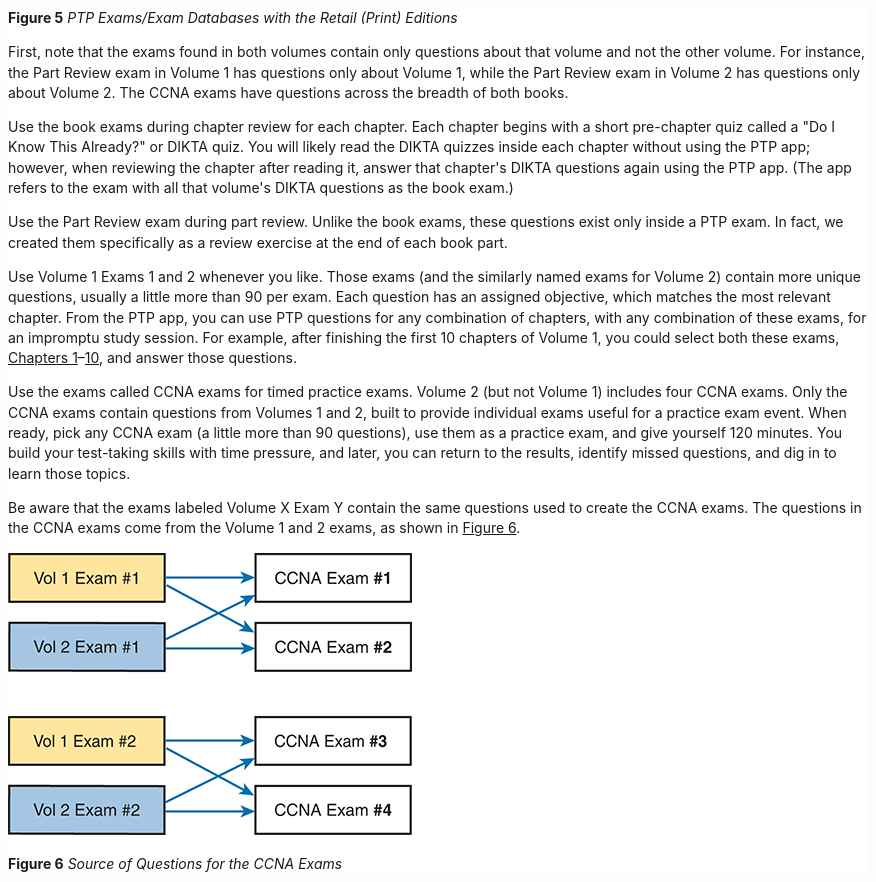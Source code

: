 
**Figure 5** *PTP Exams/Exam Databases with the Retail (Print) Editions*

First, note that the exams found in both volumes contain only questions about that volume and not the other volume. For instance, the Part Review exam in Volume 1 has questions only about Volume 1, while the Part Review exam in Volume 2 has questions only about Volume 2. The CCNA exams have questions across the breadth of both books.

Use the book exams during chapter review for each chapter. Each chapter begins with a short pre-chapter quiz called a "Do I Know This Already?" or DIKTA quiz. You will likely read the DIKTA quizzes inside each chapter without using the PTP app; however, when reviewing the chapter after reading it, answer that chapter's DIKTA questions again using the PTP app. (The app refers to the exam with all that volume's DIKTA questions as the book exam.)

Use the Part Review exam during part review. Unlike the book exams, these questions exist only inside a PTP exam. In fact, we created them specifically as a review exercise at the end of each book part.

Use Volume 1 Exams 1 and 2 whenever you like. Those exams (and the similarly named exams for Volume 2) contain more unique questions, usually a little more than 90 per exam. Each question has an assigned objective, which matches the most relevant chapter. From the PTP app, you can use PTP questions for any combination of chapters, with any combination of these exams, for an impromptu study session. For example, after finishing the first 10 chapters of Volume 1, you could select both these exams, [Chapters 1](vol1_ch01.xhtml#ch01)–[10](vol1_ch10.xhtml#ch10), and answer those questions.

Use the exams called CCNA exams for timed practice exams. Volume 2 (but not Volume 1) includes four CCNA exams. Only the CCNA exams contain questions from Volumes 1 and 2, built to provide individual exams useful for a practice exam event. When ready, pick any CCNA exam (a little more than 90 questions), use them as a practice exam, and give yourself 120 minutes. You build your test-taking skills with time pressure, and later, you can return to the results, identify missed questions, and dig in to learn those topics.

Be aware that the exams labeled Volume X Exam Y contain the same questions used to create the CCNA exams. The questions in the CCNA exams come from the Volume 1 and 2 exams, as shown in [Figure 6](vol1_pref10.xhtml#chyspfig06).

![Images](images/vol1_ysp06.jpg)


**Figure 6** *Source of Questions for the CCNA Exams*
